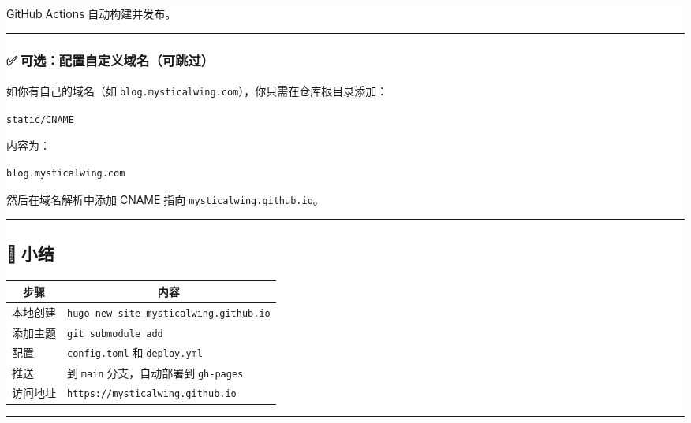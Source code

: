 GitHub Actions 自动构建并发布。

---

### ✅ 可选：配置自定义域名（可跳过）

如你有自己的域名（如 `blog.mysticalwing.com`），你只需在仓库根目录添加：

```
static/CNAME
```

内容为：

```
blog.mysticalwing.com
```

然后在域名解析中添加 CNAME 指向 `mysticalwing.github.io`。

---

## 🎉 小结

| 步骤     | 内容                                   |
| -------- | -------------------------------------- |
| 本地创建 | `hugo new site mysticalwing.github.io` |
| 添加主题 | `git submodule add`                    |
| 配置     | `config.toml` 和 `deploy.yml`          |
| 推送     | 到 `main` 分支，自动部署到 `gh-pages`  |
| 访问地址 | `https://mysticalwing.github.io`       |

---
